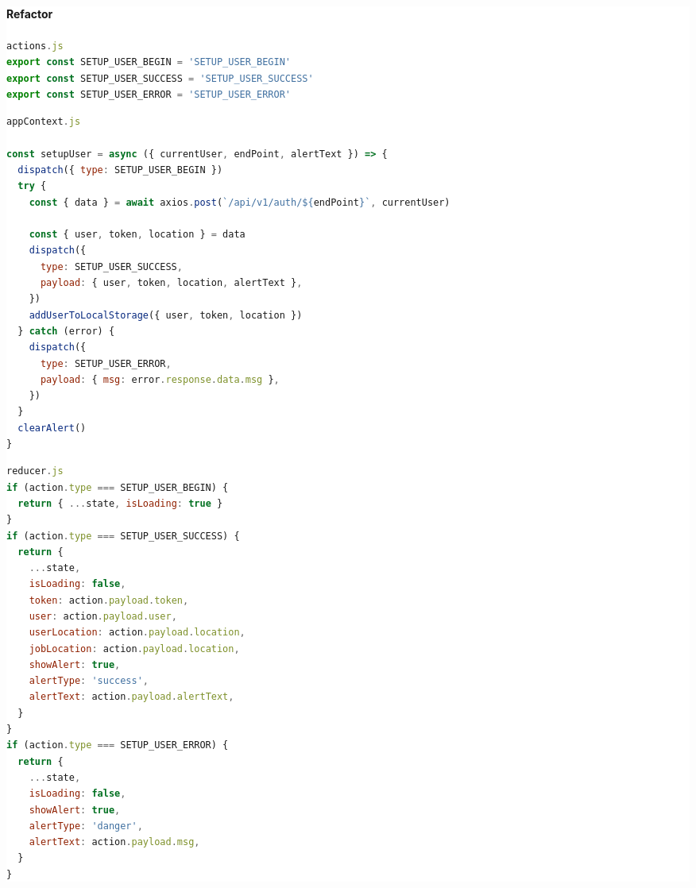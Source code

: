 #### Refactor

```js
actions.js
export const SETUP_USER_BEGIN = 'SETUP_USER_BEGIN'
export const SETUP_USER_SUCCESS = 'SETUP_USER_SUCCESS'
export const SETUP_USER_ERROR = 'SETUP_USER_ERROR'
```

```js
appContext.js

const setupUser = async ({ currentUser, endPoint, alertText }) => {
  dispatch({ type: SETUP_USER_BEGIN })
  try {
    const { data } = await axios.post(`/api/v1/auth/${endPoint}`, currentUser)

    const { user, token, location } = data
    dispatch({
      type: SETUP_USER_SUCCESS,
      payload: { user, token, location, alertText },
    })
    addUserToLocalStorage({ user, token, location })
  } catch (error) {
    dispatch({
      type: SETUP_USER_ERROR,
      payload: { msg: error.response.data.msg },
    })
  }
  clearAlert()
}
```

```js
reducer.js
if (action.type === SETUP_USER_BEGIN) {
  return { ...state, isLoading: true }
}
if (action.type === SETUP_USER_SUCCESS) {
  return {
    ...state,
    isLoading: false,
    token: action.payload.token,
    user: action.payload.user,
    userLocation: action.payload.location,
    jobLocation: action.payload.location,
    showAlert: true,
    alertType: 'success',
    alertText: action.payload.alertText,
  }
}
if (action.type === SETUP_USER_ERROR) {
  return {
    ...state,
    isLoading: false,
    showAlert: true,
    alertType: 'danger',
    alertText: action.payload.msg,
  }
}
```
